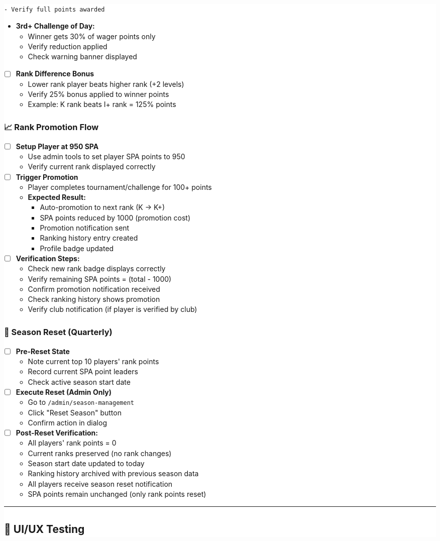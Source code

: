     - Verify full points awarded
  - **3rd+ Challenge of Day:**
    - Winner gets 30% of wager points only
    - Verify reduction applied
    - Check warning banner displayed

- [ ] **Rank Difference Bonus**
  - Lower rank player beats higher rank (+2 levels)
  - Verify 25% bonus applied to winner points
  - Example: K rank beats I+ rank = 125% points

### 📈 Rank Promotion Flow

- [ ] **Setup Player at 950 SPA**
  - Use admin tools to set player SPA points to 950
  - Verify current rank displayed correctly
- [ ] **Trigger Promotion**
  - Player completes tournament/challenge for 100+ points
  - **Expected Result:**
    - Auto-promotion to next rank (K → K+)
    - SPA points reduced by 1000 (promotion cost)
    - Promotion notification sent
    - Ranking history entry created
    - Profile badge updated
- [ ] **Verification Steps:**
  - Check new rank badge displays correctly
  - Verify remaining SPA points = (total - 1000)
  - Confirm promotion notification received
  - Check ranking history shows promotion
  - Verify club notification (if player is verified by club)

### 🔄 Season Reset (Quarterly)

- [ ] **Pre-Reset State**
  - Note current top 10 players' rank points
  - Record current SPA point leaders
  - Check active season start date
- [ ] **Execute Reset (Admin Only)**
  - Go to `/admin/season-management`
  - Click "Reset Season" button
  - Confirm action in dialog
- [ ] **Post-Reset Verification:**
  - All players' rank points = 0
  - Current ranks preserved (no rank changes)
  - Season start date updated to today
  - Ranking history archived with previous season data
  - All players receive season reset notification
  - SPA points remain unchanged (only rank points reset)

---

## 📱 UI/UX Testing
